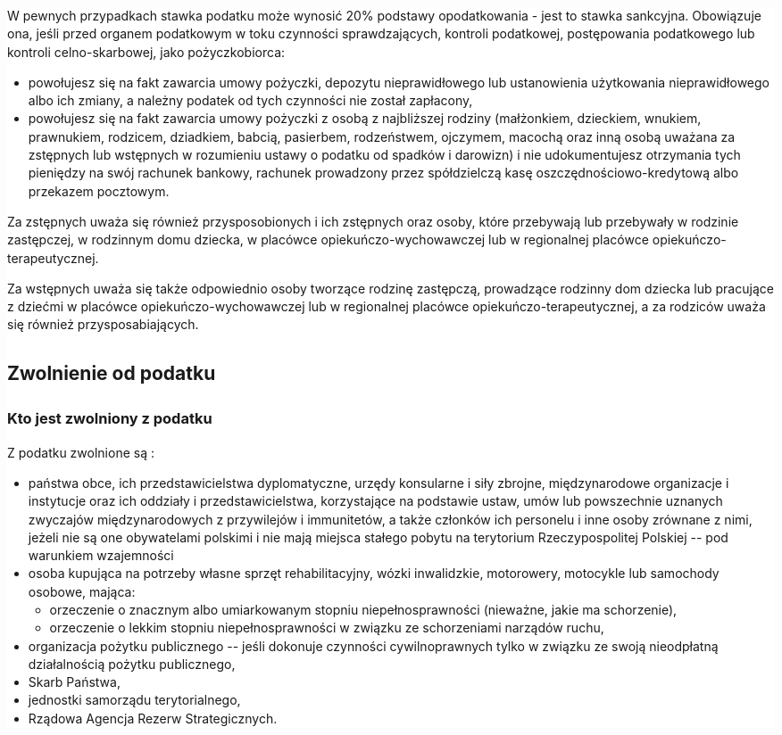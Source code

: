 W pewnych przypadkach stawka podatku może wynosić 20% podstawy
opodatkowania - jest to stawka sankcyjna. Obowiązuje ona, jeśli przed
organem podatkowym w toku czynności sprawdzających, kontroli podatkowej,
postępowania podatkowego lub kontroli celno-skarbowej, jako
pożyczkobiorca:

-   powołujesz się na fakt zawarcia umowy pożyczki, depozytu
    nieprawidłowego lub ustanowienia użytkowania nieprawidłowego albo
    ich zmiany, a należny podatek od tych czynności nie został
    zapłacony,
-   powołujesz się na fakt zawarcia umowy pożyczki z osobą z najbliższej
    rodziny (małżonkiem, dzieckiem, wnukiem, prawnukiem, rodzicem,
    dziadkiem, babcią, pasierbem, rodzeństwem, ojczymem, macochą oraz
    inną osobą uważana za zstępnych lub wstępnych w rozumieniu ustawy o
    podatku od spadków i darowizn) i nie udokumentujesz otrzymania tych
    pieniędzy na swój rachunek bankowy, rachunek prowadzony przez
    spółdzielczą kasę oszczędnościowo-kredytową albo przekazem
    pocztowym.

Za zstępnych uważa się również przysposobionych i ich zstępnych oraz
osoby, które przebywają lub przebywały w rodzinie zastępczej, w
rodzinnym domu dziecka, w placówce opiekuńczo-wychowawczej lub w
regionalnej placówce opiekuńczo-terapeutycznej.

Za wstępnych uważa się także odpowiednio osoby tworzące rodzinę
zastępczą, prowadzące rodzinny dom dziecka lub pracujące z dziećmi w
placówce opiekuńczo-wychowawczej lub w regionalnej placówce
opiekuńczo-terapeutycznej, a za rodziców uważa się również
przysposabiających.

## Zwolnienie od podatku

### Kto jest zwolniony z podatku

Z podatku zwolnione są :

-   państwa obce, ich przedstawicielstwa dyplomatyczne, urzędy
    konsularne i siły zbrojne, międzynarodowe organizacje i instytucje
    oraz ich oddziały i przedstawicielstwa, korzystające na podstawie
    ustaw, umów lub powszechnie uznanych zwyczajów międzynarodowych z
    przywilejów i immunitetów, a także członków ich personelu i inne
    osoby zrównane z nimi, jeżeli nie są one obywatelami polskimi i nie
    mają miejsca stałego pobytu na terytorium Rzeczypospolitej Polskiej
    -- pod warunkiem wzajemności
-   osoba kupująca na potrzeby własne sprzęt rehabilitacyjny, wózki
    inwalidzkie, motorowery, motocykle lub samochody osobowe, mająca:
    -   orzeczenie o znacznym albo umiarkowanym stopniu
        niepełnosprawności (nieważne, jakie ma schorzenie),
    -   orzeczenie o lekkim stopniu niepełnosprawności w związku ze
        schorzeniami narządów ruchu,
-   organizacja pożytku publicznego -- jeśli dokonuje czynności
    cywilnoprawnych tylko w związku ze swoją nieodpłatną działalnością
    pożytku publicznego,
-   Skarb Państwa,
-   jednostki samorządu terytorialnego,
-   Rządowa Agencja Rezerw Strategicznych.
